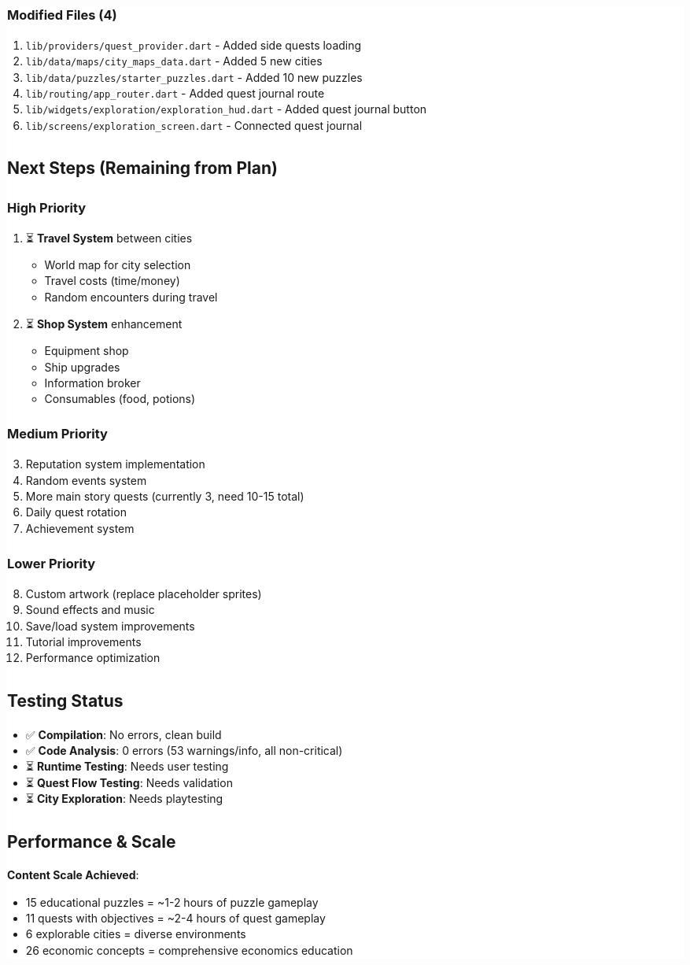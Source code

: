 ### Modified Files (4)
1. `lib/providers/quest_provider.dart` - Added side quests loading
2. `lib/data/maps/city_maps_data.dart` - Added 5 new cities
3. `lib/data/puzzles/starter_puzzles.dart` - Added 10 new puzzles
4. `lib/routing/app_router.dart` - Added quest journal route
5. `lib/widgets/exploration/exploration_hud.dart` - Added quest journal button
6. `lib/screens/exploration_screen.dart` - Connected quest journal

## Next Steps (Remaining from Plan)

### High Priority
1. ⏳ **Travel System** between cities
   - World map for city selection
   - Travel costs (time/money)
   - Random encounters during travel

2. ⏳ **Shop System** enhancement
   - Equipment shop
   - Ship upgrades
   - Information broker
   - Consumables (food, potions)

### Medium Priority
3. Reputation system implementation
4. Random events system
5. More main story quests (currently 3, need 10-15 total)
6. Daily quest rotation
7. Achievement system

### Lower Priority
8. Custom artwork (replace placeholder sprites)
9. Sound effects and music
10. Save/load system improvements
11. Tutorial improvements
12. Performance optimization

## Testing Status

- ✅ **Compilation**: No errors, clean build
- ✅ **Code Analysis**: 0 errors (53 warnings/info, all non-critical)
- ⏳ **Runtime Testing**: Needs user testing
- ⏳ **Quest Flow Testing**: Needs validation
- ⏳ **City Exploration**: Needs playtesting

## Performance & Scale

**Content Scale Achieved**:
- 15 educational puzzles = ~1-2 hours of puzzle gameplay
- 11 quests with objectives = ~2-4 hours of quest gameplay
- 6 explorable cities = diverse environments
- 26 economic concepts = comprehensive economics education
